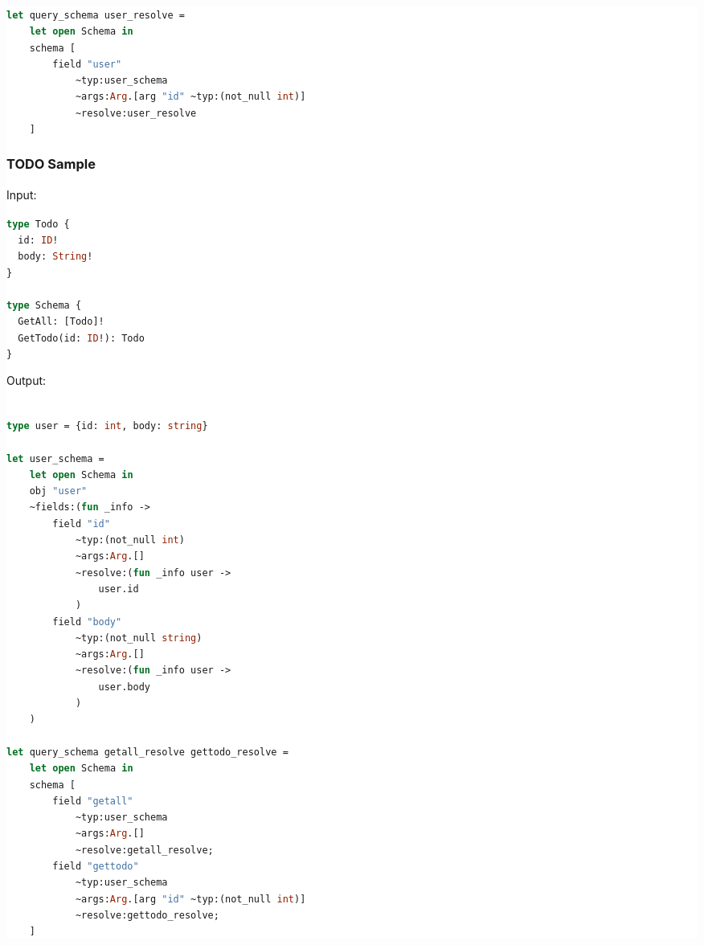 ```ocaml
let query_schema user_resolve =
    let open Schema in
    schema [
        field "user"
            ~typ:user_schema
            ~args:Arg.[arg "id" ~typ:(not_null int)]
            ~resolve:user_resolve
    ]
```

### TODO Sample

Input:

```graphql
type Todo {
  id: ID!
  body: String!
}

type Schema {
  GetAll: [Todo]!
  GetTodo(id: ID!): Todo
}
```

Output:

```OCaml

type user = {id: int, body: string}

let user_schema =
    let open Schema in
    obj "user"
    ~fields:(fun _info ->
        field "id"
            ~typ:(not_null int)
            ~args:Arg.[]
            ~resolve:(fun _info user ->
                user.id
            )
        field "body"
            ~typ:(not_null string)
            ~args:Arg.[]
            ~resolve:(fun _info user ->
                user.body
            )
    )

let query_schema getall_resolve gettodo_resolve =
    let open Schema in
    schema [
        field "getall"
            ~typ:user_schema
            ~args:Arg.[]
            ~resolve:getall_resolve;
        field "gettodo"
            ~typ:user_schema
            ~args:Arg.[arg "id" ~typ:(not_null int)]
            ~resolve:gettodo_resolve;
    ]

```
